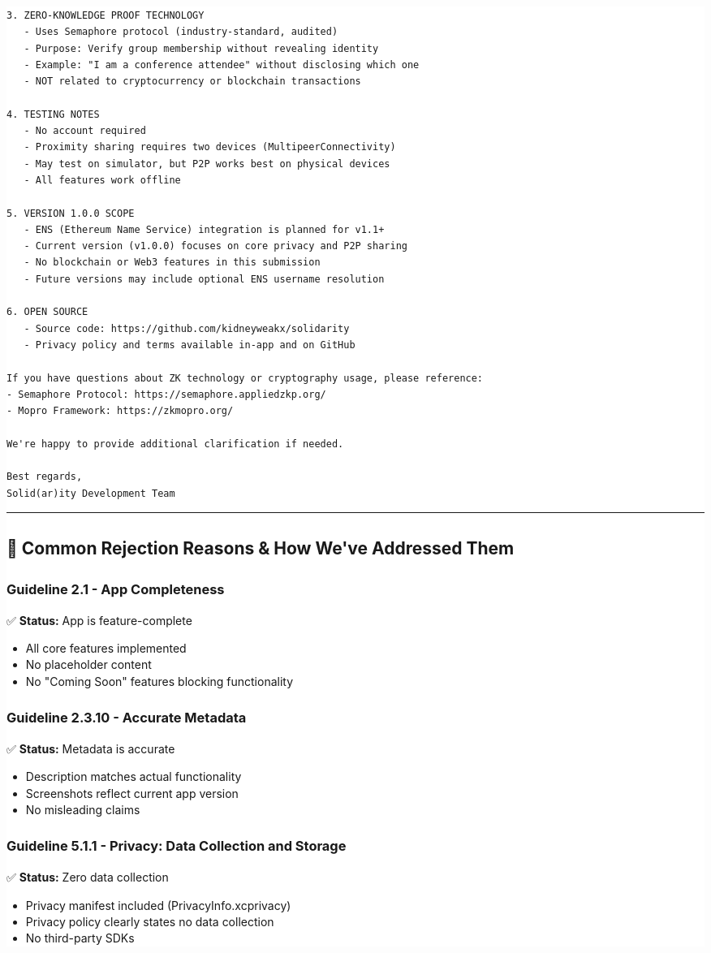 ```
3. ZERO-KNOWLEDGE PROOF TECHNOLOGY
   - Uses Semaphore protocol (industry-standard, audited)
   - Purpose: Verify group membership without revealing identity
   - Example: "I am a conference attendee" without disclosing which one
   - NOT related to cryptocurrency or blockchain transactions

4. TESTING NOTES
   - No account required
   - Proximity sharing requires two devices (MultipeerConnectivity)
   - May test on simulator, but P2P works best on physical devices
   - All features work offline

5. VERSION 1.0.0 SCOPE
   - ENS (Ethereum Name Service) integration is planned for v1.1+
   - Current version (v1.0.0) focuses on core privacy and P2P sharing
   - No blockchain or Web3 features in this submission
   - Future versions may include optional ENS username resolution

6. OPEN SOURCE
   - Source code: https://github.com/kidneyweakx/solidarity
   - Privacy policy and terms available in-app and on GitHub

If you have questions about ZK technology or cryptography usage, please reference:
- Semaphore Protocol: https://semaphore.appliedzkp.org/
- Mopro Framework: https://zkmopro.org/

We're happy to provide additional clarification if needed.

Best regards,
Solid(ar)ity Development Team
```

---

## 🚨 Common Rejection Reasons & How We've Addressed Them

### Guideline 2.1 - App Completeness
✅ **Status:** App is feature-complete
- All core features implemented
- No placeholder content
- No "Coming Soon" features blocking functionality

### Guideline 2.3.10 - Accurate Metadata
✅ **Status:** Metadata is accurate
- Description matches actual functionality
- Screenshots reflect current app version
- No misleading claims

### Guideline 5.1.1 - Privacy: Data Collection and Storage
✅ **Status:** Zero data collection
- Privacy manifest included (PrivacyInfo.xcprivacy)
- Privacy policy clearly states no data collection
- No third-party SDKs
